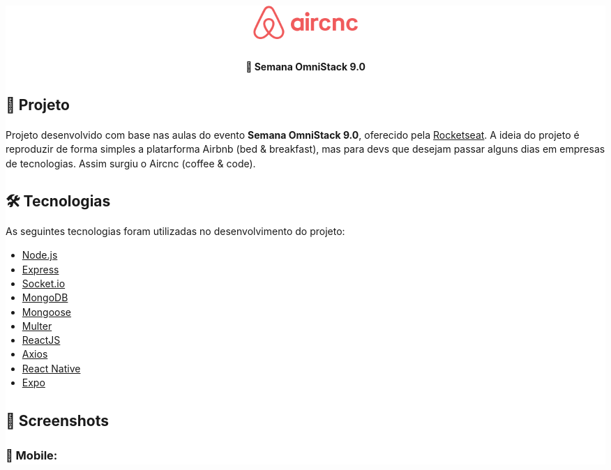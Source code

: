 <h1 align="center">
  <img src=".github/logo.png" width="150px" alt="logo" />
</h1>

<h4 align="center">
  🚀 Semana OmniStack 9.0
</h4>

## :book: Projeto

Projeto desenvolvido com base nas aulas do evento **Semana OmniStack 9.0**, oferecido pela [Rocketseat](https://www.rocketseat.com.br).
A ideia do projeto é reproduzir de forma simples a platarforma Airbnb (bed & breakfast), mas para devs que desejam passar alguns dias em empresas de tecnologias.
Assim surgiu o Aircnc (coffee & code).

## :hammer_and_wrench: Tecnologias

As seguintes tecnologias foram utilizadas no desenvolvimento do projeto:

- [Node.js](https://nodejs.org/en/)
- [Express](https://expressjs.com/)
- [Socket.io](https://socket.io/)
- [MongoDB](https://www.mongodb.com/)
- [Mongoose](https://mongoosejs.com/)
- [Multer](https://github.com/expressjs/multer)
- [ReactJS](https://reactjs.org/)
- [Axios](https://github.com/axios/axios)
- [React Native](http://facebook.github.io/react-native/)
- [Expo](https://expo.io/)

## :camera_flash: Screenshots

### :iphone: Mobile:

<p align="center">